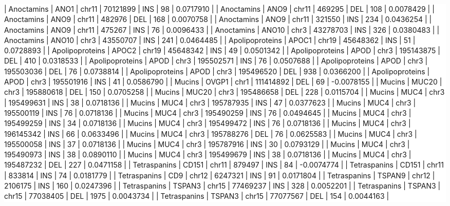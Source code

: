 | Anoctamins              | ANO1       | chr11    |  70121899 | INS  |   98 |   0.0717910 |
| Anoctamins              | ANO9       | chr11    |    469295 | DEL  |  108 |   0.0078429 |
| Anoctamins              | ANO9       | chr11    |    482976 | DEL  |  168 |   0.0070758 |
| Anoctamins              | ANO9       | chr11    |    321550 | INS  |  234 |   0.0436254 |
| Anoctamins              | ANO9       | chr11    |    475267 | INS  |   76 |   0.0096433 |
| Anoctamins              | ANO10      | chr3     |  43278703 | INS  |  326 |   0.0380483 |
| Anoctamins              | ANO10      | chr3     |  43550707 | INS  |  241 |   0.0464485 |
| Apolipoproteins         | APOC1      | chr19    |  45648362 | INS  |   51 |   0.0728893 |
| Apolipoproteins         | APOC2      | chr19    |  45648342 | INS  |   49 |   0.0501342 |
| Apolipoproteins         | APOD       | chr3     | 195143875 | DEL  |  410 |   0.0318533 |
| Apolipoproteins         | APOD       | chr3     | 195502571 | INS  |   76 |   0.0507688 |
| Apolipoproteins         | APOD       | chr3     | 195503036 | DEL  |   76 |   0.0738814 |
| Apolipoproteins         | APOD       | chr3     | 195496520 | DEL  |  938 |   0.0366200 |
| Apolipoproteins         | APOD       | chr3     | 195501916 | INS  |   41 |   0.0586790 |
| Mucins                  | OVGP1      | chr1     | 111414892 | DEL  |   69 | \-0.0078155 |
| Mucins                  | MUC20      | chr3     | 195880618 | DEL  |  150 |   0.0705258 |
| Mucins                  | MUC20      | chr3     | 195486658 | DEL  |  228 |   0.0115704 |
| Mucins                  | MUC4       | chr3     | 195499631 | INS  |   38 |   0.0718136 |
| Mucins                  | MUC4       | chr3     | 195787935 | INS  |   47 |   0.0377623 |
| Mucins                  | MUC4       | chr3     | 195500119 | INS  |   76 |   0.0718136 |
| Mucins                  | MUC4       | chr3     | 195490259 | INS  |   76 |   0.0494645 |
| Mucins                  | MUC4       | chr3     | 195499259 | INS  |   34 |   0.0718136 |
| Mucins                  | MUC4       | chr3     | 195499472 | INS  |   76 |   0.0718136 |
| Mucins                  | MUC4       | chr3     | 196145342 | INS  |   66 |   0.0633496 |
| Mucins                  | MUC4       | chr3     | 195788276 | DEL  |   76 |   0.0625583 |
| Mucins                  | MUC4       | chr3     | 195500058 | INS  |   37 |   0.0718136 |
| Mucins                  | MUC4       | chr3     | 195787916 | INS  |   30 |   0.0793129 |
| Mucins                  | MUC4       | chr3     | 195490973 | INS  |   38 |   0.0890110 |
| Mucins                  | MUC4       | chr3     | 195499679 | INS  |   38 |   0.0718136 |
| Mucins                  | MUC4       | chr3     | 195487232 | DEL  |  227 |   0.0471158 |
| Tetraspanins            | CD151      | chr11    |    879497 | INS  |   84 | \-0.0074774 |
| Tetraspanins            | CD151      | chr11    |    833814 | INS  |   74 |   0.0181779 |
| Tetraspanins            | CD9        | chr12    |   6247321 | INS  |   91 |   0.0171804 |
| Tetraspanins            | TSPAN9     | chr12    |   2106175 | INS  |  160 |   0.0247396 |
| Tetraspanins            | TSPAN3     | chr15    |  77469237 | INS  |  328 |   0.0052201 |
| Tetraspanins            | TSPAN3     | chr15    |  77038405 | DEL  | 1975 |   0.0043734 |
| Tetraspanins            | TSPAN3     | chr15    |  77077567 | DEL  |  154 |   0.0044163 |